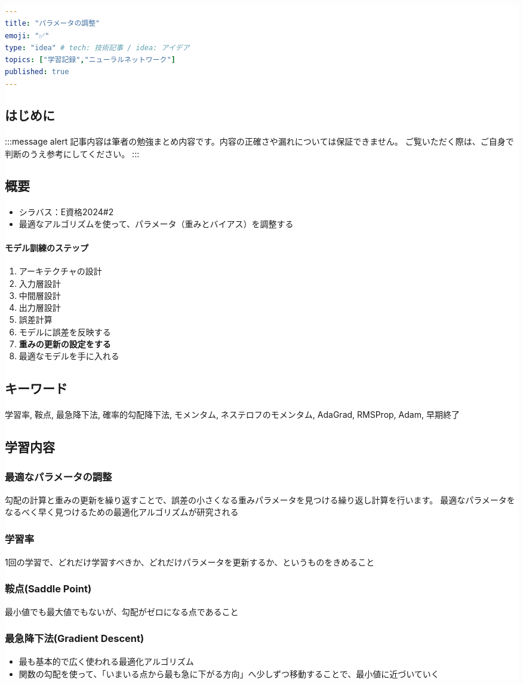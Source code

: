 ```yaml
---
title: "パラメータの調整"
emoji: "✅"
type: "idea" # tech: 技術記事 / idea: アイデア
topics: ["学習記録","ニューラルネットワーク"]
published: true
---
```


## はじめに
:::message alert
記事内容は筆者の勉強まとめ内容です。内容の正確さや漏れについては保証できません。
ご覧いただく際は、ご自身で判断のうえ参考にしてください。
:::


## 概要
- シラバス：E資格2024#2
- 最適なアルゴリズムを使って、パラメータ（重みとバイアス）を調整する


#### モデル訓練のステップ
1. アーキテクチャの設計
2. 入力層設計
3. 中間層設計
4. 出力層設計
5. 誤差計算
6. モデルに誤差を反映する
7. **重みの更新の設定をする**
8. 最適なモデルを手に入れる

## キーワード
学習率, 鞍点, 最急降下法, 確率的勾配降下法, モメンタム,
ネステロフのモメンタム, AdaGrad, RMSProp, Adam, 早期終了

## 学習内容
### 最適なパラメータの調整
勾配の計算と重みの更新を繰り返すことで、誤差の小さくなる重みパラメータを見つける繰り返し計算を行います。
最適なパラメータをなるべく早く見つけるための最適化アルゴリズムが研究される

### 学習率
1回の学習で、どれだけ学習すべきか、どれだけパラメータを更新するか、というものをきめること

### 鞍点(Saddle Point)
最小値でも最大値でもないが、勾配がゼロになる点であること

### 最急降下法(Gradient Descent)
- 最も基本的で広く使われる最適化アルゴリズム
- 関数の勾配を使って、「いまいる点から最も急に下がる方向」へ少しずつ移動することで、最小値に近づいていく

